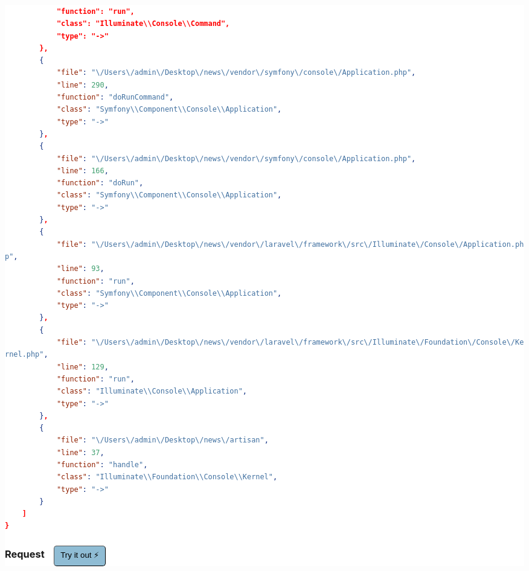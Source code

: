 ```json
            "function": "run",
            "class": "Illuminate\\Console\\Command",
            "type": "->"
        },
        {
            "file": "\/Users\/admin\/Desktop\/news\/vendor\/symfony\/console\/Application.php",
            "line": 290,
            "function": "doRunCommand",
            "class": "Symfony\\Component\\Console\\Application",
            "type": "->"
        },
        {
            "file": "\/Users\/admin\/Desktop\/news\/vendor\/symfony\/console\/Application.php",
            "line": 166,
            "function": "doRun",
            "class": "Symfony\\Component\\Console\\Application",
            "type": "->"
        },
        {
            "file": "\/Users\/admin\/Desktop\/news\/vendor\/laravel\/framework\/src\/Illuminate\/Console\/Application.php",
            "line": 93,
            "function": "run",
            "class": "Symfony\\Component\\Console\\Application",
            "type": "->"
        },
        {
            "file": "\/Users\/admin\/Desktop\/news\/vendor\/laravel\/framework\/src\/Illuminate\/Foundation\/Console\/Kernel.php",
            "line": 129,
            "function": "run",
            "class": "Illuminate\\Console\\Application",
            "type": "->"
        },
        {
            "file": "\/Users\/admin\/Desktop\/news\/artisan",
            "line": 37,
            "function": "handle",
            "class": "Illuminate\\Foundation\\Console\\Kernel",
            "type": "->"
        }
    ]
}
```
<div id="execution-results-GETapi-articles--article-" hidden>
    <blockquote>Received response<span id="execution-response-status-GETapi-articles--article-"></span>:</blockquote>
    <pre class="json"><code id="execution-response-content-GETapi-articles--article-"></code></pre>
</div>
<div id="execution-error-GETapi-articles--article-" hidden>
    <blockquote>Request failed with error:</blockquote>
    <pre><code id="execution-error-message-GETapi-articles--article-"></code></pre>
</div>
<form id="form-GETapi-articles--article-" data-method="GET" data-path="api/articles/{article}" data-authed="0" data-hasfiles="0" data-headers='{"Content-Type":"application\/json","Accept":"application\/json"}' onsubmit="event.preventDefault(); executeTryOut('GETapi-articles--article-', this);">
<h3>
    Request&nbsp;&nbsp;&nbsp;
        <button type="button" style="background-color: #8fbcd4; padding: 5px 10px; border-radius: 5px; border-width: thin;" id="btn-tryout-GETapi-articles--article-" onclick="tryItOut('GETapi-articles--article-');">Try it out ⚡</button>